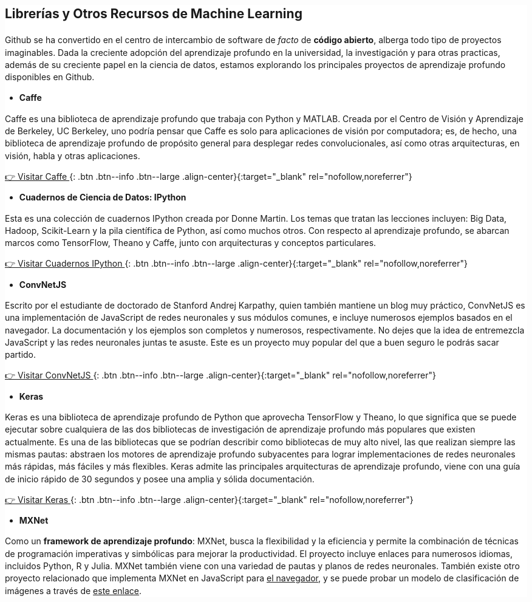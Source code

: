 ## Librerías y Otros Recursos de Machine Learning

Github se ha convertido en el centro de intercambio de software de *facto* de **código abierto**, alberga todo tipo de proyectos imaginables. Dada la creciente adopción del aprendizaje profundo en la universidad, la investigación y para otras practicas, además de su creciente papel en la ciencia de datos, estamos explorando los principales proyectos de aprendizaje profundo disponibles en Github.

* **Caffe**

Caffe es una biblioteca de aprendizaje profundo que trabaja con Python y MATLAB. Creada por el Centro de Visión y Aprendizaje de Berkeley, UC Berkeley, uno podría pensar que Caffe es solo para aplicaciones de visión por computadora; es, de hecho, una biblioteca de aprendizaje profundo de propósito general para desplegar redes convolucionales, así como otras arquitecturas, en visión, habla y otras aplicaciones.

[👉 Visitar Caffe <i class="fab fa-github"></i>](https://github.com/BVLC/caffe){: .btn .btn--info .btn--large .align-center}{:target="_blank" rel="nofollow,noreferrer"}

* **Cuadernos de Ciencia de Datos: IPython**

Esta es una colección de cuadernos IPython creada por Donne Martin. Los temas que tratan las lecciones incluyen: Big Data, Hadoop, Scikit-Learn y la pila científica de Python, así como muchos otros. Con respecto al aprendizaje profundo, se abarcan marcos como TensorFlow, Theano y Caffe, junto con arquitecturas y conceptos particulares.

[👉 Visitar Cuadernos IPython <i class="fab fa-github"></i>](https://github.com/donnemartin/data-science-ipython-notebooks){: .btn .btn--info .btn--large .align-center}{:target="_blank" rel="nofollow,noreferrer"}

* **ConvNetJS**

Escrito por el estudiante de doctorado de Stanford Andrej Karpathy, quien también mantiene un blog muy práctico, ConvNetJS es una implementación de JavaScript de redes neuronales y sus módulos comunes, e incluye numerosos ejemplos basados ​​en el navegador. La documentación y los ejemplos son completos y numerosos, respectivamente. No dejes que la idea de entremezcla JavaScript y las redes neuronales juntas te asuste. Este es un proyecto muy popular del que a buen seguro le podrás sacar partido.

[👉 Visitar ConvNetJS <i class="fab fa-github"></i>](https://github.com/karpathy/convnetjs){: .btn .btn--info .btn--large .align-center}{:target="_blank" rel="nofollow,noreferrer"}

* **Keras**

Keras es una biblioteca de aprendizaje profundo de Python que aprovecha TensorFlow y Theano, lo que significa que se puede ejecutar sobre cualquiera de las dos bibliotecas de investigación de aprendizaje profundo más populares que existen actualmente. Es una de las bibliotecas que se podrían describir como bibliotecas de muy alto nivel, las que realizan siempre las mismas pautas: abstraen los motores de aprendizaje profundo subyacentes para lograr implementaciones de redes neuronales más rápidas, más fáciles y más flexibles. Keras admite las principales arquitecturas de aprendizaje profundo, viene con una guía de inicio rápido de 30 segundos y posee una amplia y sólida documentación.

[👉 Visitar Keras <i class="fab fa-github"></i>](https://github.com/fchollet/keras){: .btn .btn--info .btn--large .align-center}{:target="_blank" rel="nofollow,noreferrer"}

* **MXNet**

Como un **framework de aprendizaje profundo**: MXNet, busca la flexibilidad y la eficiencia y permite la combinación de técnicas de programación imperativas y simbólicas para mejorar la productividad. El proyecto incluye enlaces para numerosos idiomas, incluidos Python, R y Julia. MXNet también viene con una variedad de pautas y planos de redes neuronales. También existe otro proyecto relacionado que implementa MXNet en JavaScript para [el navegador](https://github.com/dmlc/mxnet.js/ "Usar la librería MXNet en el navegador"), y se puede probar un modelo de clasificación de imágenes a través de [este enlace](http://webdocs.cs.ualberta.ca/~bx3/mxnet/classify.html "Clasificador de imágenes mediante aprendizaje profundo").

